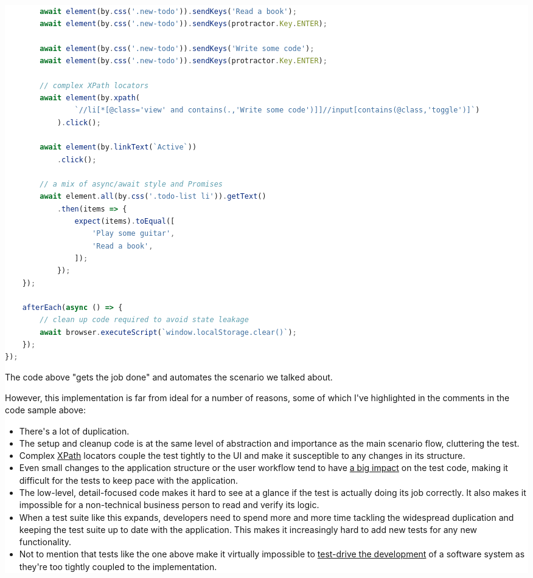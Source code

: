 ```javascript
        await element(by.css('.new-todo')).sendKeys('Read a book');
        await element(by.css('.new-todo')).sendKeys(protractor.Key.ENTER);

        await element(by.css('.new-todo')).sendKeys('Write some code');
        await element(by.css('.new-todo')).sendKeys(protractor.Key.ENTER);

        // complex XPath locators
        await element(by.xpath(
                `//li[*[@class='view' and contains(.,'Write some code')]]//input[contains(@class,'toggle')]`)
            ).click();

        await element(by.linkText(`Active`))
            .click();

        // a mix of async/await style and Promises
        await element.all(by.css('.todo-list li')).getText()
            .then(items => {
                expect(items).toEqual([
                    'Play some guitar',
                    'Read a book',
                ]);
            });
    });

    afterEach(async () => {
        // clean up code required to avoid state leakage
        await browser.executeScript(`window.localStorage.clear()`);
    });
});
```

The code above "gets the job done" and automates the scenario we talked about.

However, this implementation is far from ideal for a  number of reasons, some of which I've highlighted in the comments in the code sample above:
- There's a lot of duplication.
- The setup and cleanup code is at the same level of abstraction and importance as the main scenario flow, cluttering the test.
- Complex [XPath](https://en.wikipedia.org/wiki/XPath) locators couple the test tightly to the UI and make it susceptible to any changes in its structure.
- Even small changes to the application structure or the user workflow tend to have [a big impact](https://sourcemaking.com/refactoring/smells/shotgun-surgery) on the test code, making it difficult for the tests to keep pace with the application.
- The low-level, detail-focused code makes it hard to see at a glance if the test is actually doing its job correctly. It also makes it impossible for a non-technical business person to read and verify its logic.
- When a test suite like this expands, developers need to spend more and more time tackling the widespread duplication and keeping the test suite up to date with the application. This makes it increasingly hard to add new tests for any new functionality.
- Not to mention that tests like the one above make it virtually impossible to [test-drive the development](https://en.wikipedia.org/wiki/Acceptance_test%E2%80%93driven_development) of a software system as they're too tightly coupled to the implementation.

